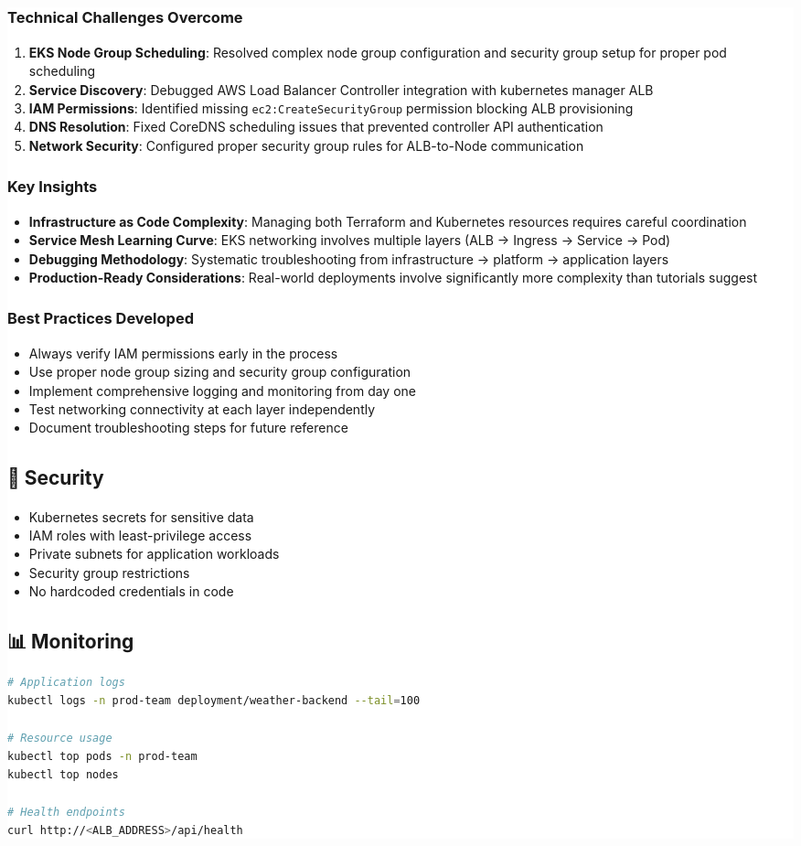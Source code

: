 ### Technical Challenges Overcome

1. **EKS Node Group Scheduling**: Resolved complex node group configuration and security group setup for proper pod scheduling
2. **Service Discovery**: Debugged AWS Load Balancer Controller integration with kubernetes manager ALB 
3. **IAM Permissions**: Identified missing `ec2:CreateSecurityGroup` permission blocking ALB provisioning
4. **DNS Resolution**: Fixed CoreDNS scheduling issues that prevented controller API authentication
5. **Network Security**: Configured proper security group rules for ALB-to-Node communication

### Key Insights

- **Infrastructure as Code Complexity**: Managing both Terraform and Kubernetes resources requires careful coordination
- **Service Mesh Learning Curve**: EKS networking involves multiple layers (ALB → Ingress → Service → Pod)
- **Debugging Methodology**: Systematic troubleshooting from infrastructure → platform → application layers
- **Production-Ready Considerations**: Real-world deployments involve significantly more complexity than tutorials suggest

### Best Practices Developed

- Always verify IAM permissions early in the process
- Use proper node group sizing and security group configuration
- Implement comprehensive logging and monitoring from day one
- Test networking connectivity at each layer independently
- Document troubleshooting steps for future reference

## 🔐 Security

- Kubernetes secrets for sensitive data
- IAM roles with least-privilege access
- Private subnets for application workloads  
- Security group restrictions
- No hardcoded credentials in code

## 📊 Monitoring

```bash
# Application logs
kubectl logs -n prod-team deployment/weather-backend --tail=100

# Resource usage
kubectl top pods -n prod-team
kubectl top nodes

# Health endpoints
curl http://<ALB_ADDRESS>/api/health
```
